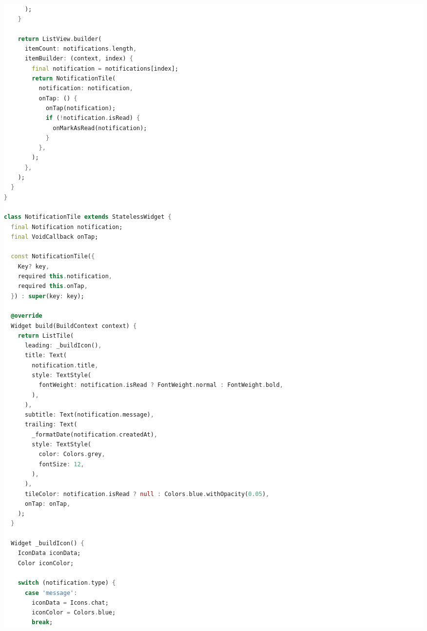 ```dart
      );
    }

    return ListView.builder(
      itemCount: notifications.length,
      itemBuilder: (context, index) {
        final notification = notifications[index];
        return NotificationTile(
          notification: notification,
          onTap: () {
            onTap(notification);
            if (!notification.isRead) {
              onMarkAsRead(notification);
            }
          },
        );
      },
    );
  }
}

class NotificationTile extends StatelessWidget {
  final Notification notification;
  final VoidCallback onTap;

  const NotificationTile({
    Key? key,
    required this.notification,
    required this.onTap,
  }) : super(key: key);

  @override
  Widget build(BuildContext context) {
    return ListTile(
      leading: _buildIcon(),
      title: Text(
        notification.title,
        style: TextStyle(
          fontWeight: notification.isRead ? FontWeight.normal : FontWeight.bold,
        ),
      ),
      subtitle: Text(notification.message),
      trailing: Text(
        _formatDate(notification.createdAt),
        style: TextStyle(
          color: Colors.grey,
          fontSize: 12,
        ),
      ),
      tileColor: notification.isRead ? null : Colors.blue.withOpacity(0.05),
      onTap: onTap,
    );
  }

  Widget _buildIcon() {
    IconData iconData;
    Color iconColor;

    switch (notification.type) {
      case 'message':
        iconData = Icons.chat;
        iconColor = Colors.blue;
        break;
```